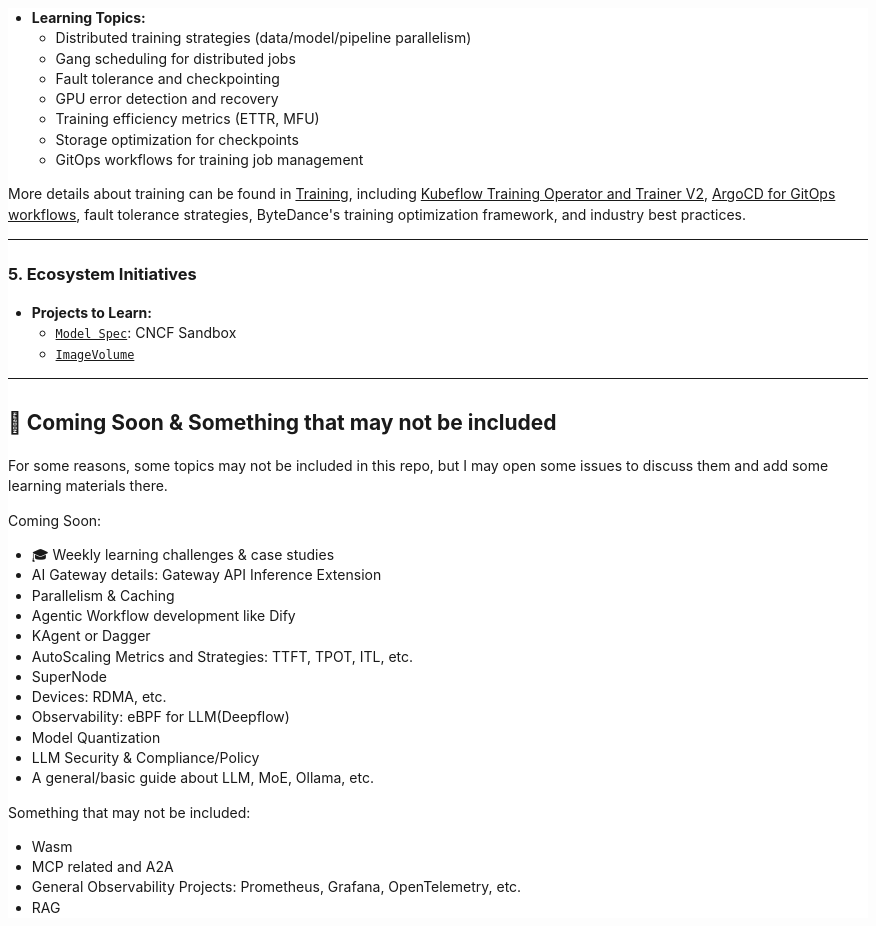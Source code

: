 - **Learning Topics:**
  - Distributed training strategies (data/model/pipeline parallelism)
  - Gang scheduling for distributed jobs
  - Fault tolerance and checkpointing
  - GPU error detection and recovery
  - Training efficiency metrics (ETTR, MFU)
  - Storage optimization for checkpoints
  - GitOps workflows for training job management

More details about training can be found in
[Training](./training/README.md), including
[Kubeflow Training Operator and Trainer V2](./training/kubeflow.md),
[ArgoCD for GitOps workflows](./training/argocd.md), fault tolerance
strategies, ByteDance's training optimization framework, and industry best
practices.

---

### 5. Ecosystem Initiatives

- **Projects to Learn:**
  - [`Model Spec`](https://github.com/modelpack/model-spec): CNCF Sandbox
  - [`ImageVolume`]( https://github.com/kubernetes/enhancements/tree/master/keps/sig-node/4639-oci-volume-source)

---

## 🔭 Coming Soon & Something that may not be included

For some reasons, some topics may not be included in this repo, but I may open some issues to discuss them and add some learning materials there.

Coming Soon:

- 🎓 Weekly learning challenges & case studies
- AI Gateway details: Gateway API Inference Extension
- Parallelism & Caching
- Agentic Workflow development like Dify
- KAgent or Dagger
- AutoScaling Metrics and Strategies: TTFT, TPOT, ITL, etc.
- SuperNode
- Devices: RDMA, etc.
- Observability: eBPF for LLM(Deepflow)
- Model Quantization
- LLM Security & Compliance/Policy
- A general/basic guide about LLM, MoE, Ollama, etc.

Something that may not be included:

- Wasm
- MCP related and A2A
- General Observability Projects: Prometheus, Grafana, OpenTelemetry, etc.
- RAG
